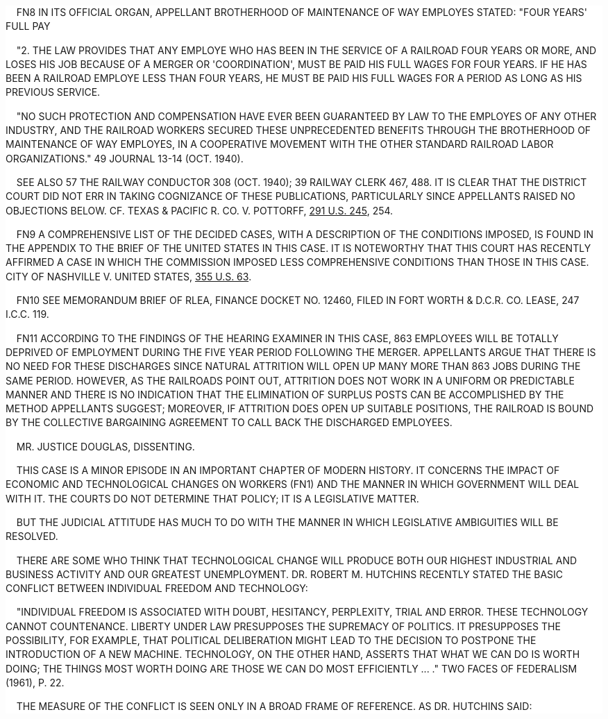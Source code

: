     FN8  IN ITS OFFICIAL ORGAN, APPELLANT BROTHERHOOD OF MAINTENANCE OF WAY EMPLOYES STATED: "FOUR YEARS' FULL PAY

    "2.  THE LAW PROVIDES THAT ANY EMPLOYE WHO HAS BEEN IN THE SERVICE OF A RAILROAD FOUR YEARS OR MORE, AND LOSES HIS JOB BECAUSE OF A MERGER OR 'COORDINATION', MUST BE PAID HIS FULL WAGES FOR FOUR YEARS.  IF HE HAS BEEN A RAILROAD EMPLOYE LESS THAN FOUR YEARS, HE MUST BE PAID HIS FULL WAGES FOR A PERIOD AS LONG AS HIS PREVIOUS SERVICE.

    "NO SUCH PROTECTION AND COMPENSATION HAVE EVER BEEN GUARANTEED BY LAW TO THE EMPLOYES OF ANY OTHER INDUSTRY, AND THE RAILROAD WORKERS SECURED THESE UNPRECEDENTED BENEFITS THROUGH THE BROTHERHOOD OF MAINTENANCE OF WAY EMPLOYES, IN A COOPERATIVE MOVEMENT WITH THE OTHER STANDARD RAILROAD LABOR ORGANIZATIONS."  49 JOURNAL 13-14 (OCT. 1940).

    SEE ALSO 57 THE RAILWAY CONDUCTOR 308 (OCT. 1940); 39 RAILWAY CLERK 467, 488.  IT IS CLEAR THAT THE DISTRICT COURT DID NOT ERR IN TAKING COGNIZANCE OF THESE PUBLICATIONS, PARTICULARLY SINCE APPELLANTS RAISED NO OBJECTIONS BELOW.  CF. TEXAS & PACIFIC R. CO. V. POTTORFF, [291 U.S. 245][/us/courts/scotus/usReporter/291/245], 254.

    FN9  A COMPREHENSIVE LIST OF THE DECIDED CASES, WITH A DESCRIPTION OF THE CONDITIONS IMPOSED, IS FOUND IN THE APPENDIX TO THE BRIEF OF THE UNITED STATES IN THIS CASE.  IT IS NOTEWORTHY THAT THIS COURT HAS RECENTLY AFFIRMED A CASE IN WHICH THE COMMISSION IMPOSED LESS COMPREHENSIVE CONDITIONS THAN THOSE IN THIS CASE.  CITY OF NASHVILLE V. UNITED STATES, [355 U.S. 63][/us/courts/scotus/usReporter/355/63].

    FN10  SEE MEMORANDUM BRIEF OF RLEA, FINANCE DOCKET NO. 12460, FILED IN FORT WORTH & D.C.R. CO. LEASE, 247 I.C.C. 119.

    FN11  ACCORDING TO THE FINDINGS OF THE HEARING EXAMINER IN THIS CASE, 863 EMPLOYEES WILL BE TOTALLY DEPRIVED OF EMPLOYMENT DURING THE FIVE YEAR PERIOD FOLLOWING THE MERGER.  APPELLANTS ARGUE THAT THERE IS NO NEED FOR THESE DISCHARGES SINCE NATURAL ATTRITION WILL OPEN UP MANY MORE THAN 863 JOBS DURING THE SAME PERIOD.  HOWEVER, AS THE RAILROADS POINT OUT, ATTRITION DOES NOT WORK IN A UNIFORM OR PREDICTABLE MANNER AND THERE IS NO INDICATION THAT THE ELIMINATION OF SURPLUS POSTS CAN BE ACCOMPLISHED BY THE METHOD APPELLANTS SUGGEST; MOREOVER, IF ATTRITION DOES OPEN UP SUITABLE POSITIONS, THE RAILROAD IS BOUND BY THE COLLECTIVE BARGAINING AGREEMENT TO CALL BACK THE DISCHARGED EMPLOYEES.

    MR. JUSTICE DOUGLAS, DISSENTING.

    THIS CASE IS A MINOR EPISODE IN AN IMPORTANT CHAPTER OF MODERN HISTORY.  IT CONCERNS THE IMPACT OF ECONOMIC AND TECHNOLOGICAL CHANGES ON WORKERS (FN1) AND THE MANNER IN WHICH GOVERNMENT WILL DEAL WITH IT. THE COURTS DO NOT DETERMINE THAT POLICY; IT IS A LEGISLATIVE MATTER.

    BUT THE JUDICIAL ATTITUDE HAS MUCH TO DO WITH THE MANNER IN WHICH LEGISLATIVE AMBIGUITIES WILL BE RESOLVED.

    THERE ARE SOME WHO THINK THAT TECHNOLOGICAL CHANGE WILL PRODUCE BOTH OUR HIGHEST INDUSTRIAL AND BUSINESS ACTIVITY AND OUR GREATEST UNEMPLOYMENT.  DR. ROBERT M. HUTCHINS RECENTLY STATED THE BASIC CONFLICT BETWEEN INDIVIDUAL FREEDOM AND TECHNOLOGY:

    "INDIVIDUAL FREEDOM IS ASSOCIATED WITH DOUBT, HESITANCY, PERPLEXITY, TRIAL AND ERROR.  THESE TECHNOLOGY CANNOT COUNTENANCE.  LIBERTY UNDER LAW PRESUPPOSES THE SUPREMACY OF POLITICS.  IT PRESUPPOSES THE POSSIBILITY, FOR EXAMPLE, THAT POLITICAL DELIBERATION MIGHT LEAD TO THE DECISION TO POSTPONE THE INTRODUCTION OF A NEW MACHINE.  TECHNOLOGY, ON THE OTHER HAND, ASSERTS THAT WHAT WE CAN DO IS WORTH DOING; THE THINGS MOST WORTH DOING ARE THOSE WE CAN DO MOST EFFICIENTLY  ...  ."  TWO FACES OF FEDERALISM (1961), P. 22.

    THE MEASURE OF THE CONFLICT IS SEEN ONLY IN A BROAD FRAME OF REFERENCE.  AS DR. HUTCHINS SAID:


[/us/courts/scotus/usReporter/366/169]: https://publicdocs.github.io/go/links?ns=uslm-x&ref=%2Fus%2Fcourts%2Fscotus%2FusReporter%2F366%2F169
[/us/stat/54/905]: https://publicdocs.github.io/go/links?ns=uslm&ref=%2Fus%2Fstat%2F54%2F905
[/us/usc/t49/s5]: https://publicdocs.github.io/go/links?ns=uslm&ref=%2Fus%2Fusc%2Ft49%2Fs5
[/us/courts/scotus/usReporter/365/809]: https://publicdocs.github.io/go/links?ns=uslm-x&ref=%2Fus%2Fcourts%2Fscotus%2FusReporter%2F365%2F809
[/us/courts/scotus/usReporter/347/298]: https://publicdocs.github.io/go/links?ns=uslm-x&ref=%2Fus%2Fcourts%2Fscotus%2FusReporter%2F347%2F298
[/us/courts/scotus/usReporter/356/412]: https://publicdocs.github.io/go/links?ns=uslm-x&ref=%2Fus%2Fcourts%2Fscotus%2FusReporter%2F356%2F412
[/us/stat/48/211]: https://publicdocs.github.io/go/links?ns=uslm&ref=%2Fus%2Fstat%2F48%2F211
[/us/courts/scotus/usReporter/339/142]: https://publicdocs.github.io/go/links?ns=uslm-x&ref=%2Fus%2Fcourts%2Fscotus%2FusReporter%2F339%2F142
[/us/courts/scotus/usReporter/362/330]: https://publicdocs.github.io/go/links?ns=uslm-x&ref=%2Fus%2Fcourts%2Fscotus%2FusReporter%2F362%2F330
[/us/courts/scotus/usReporter/308/225]: https://publicdocs.github.io/go/links?ns=uslm-x&ref=%2Fus%2Fcourts%2Fscotus%2FusReporter%2F308%2F225
[/us/usc/t47/s222]: https://publicdocs.github.io/go/links?ns=uslm&ref=%2Fus%2Fusc%2Ft47%2Fs222
[/us/courts/scotus/usReporter/291/245]: https://publicdocs.github.io/go/links?ns=uslm-x&ref=%2Fus%2Fcourts%2Fscotus%2FusReporter%2F291%2F245
[/us/courts/scotus/usReporter/355/63]: https://publicdocs.github.io/go/links?ns=uslm-x&ref=%2Fus%2Fcourts%2Fscotus%2FusReporter%2F355%2F63